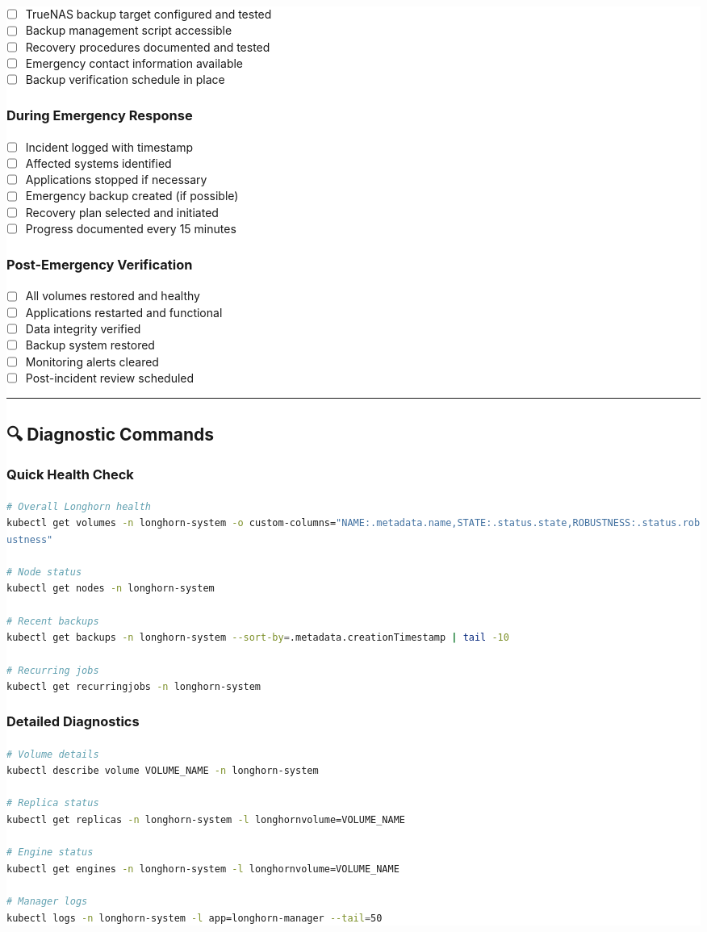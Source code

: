 - [ ] TrueNAS backup target configured and tested
- [ ] Backup management script accessible
- [ ] Recovery procedures documented and tested
- [ ] Emergency contact information available
- [ ] Backup verification schedule in place

### During Emergency Response

- [ ] Incident logged with timestamp
- [ ] Affected systems identified
- [ ] Applications stopped if necessary
- [ ] Emergency backup created (if possible)
- [ ] Recovery plan selected and initiated
- [ ] Progress documented every 15 minutes

### Post-Emergency Verification

- [ ] All volumes restored and healthy
- [ ] Applications restarted and functional
- [ ] Data integrity verified
- [ ] Backup system restored
- [ ] Monitoring alerts cleared
- [ ] Post-incident review scheduled

---

## 🔍 Diagnostic Commands

### Quick Health Check
```bash
# Overall Longhorn health
kubectl get volumes -n longhorn-system -o custom-columns="NAME:.metadata.name,STATE:.status.state,ROBUSTNESS:.status.robustness"

# Node status
kubectl get nodes -n longhorn-system

# Recent backups
kubectl get backups -n longhorn-system --sort-by=.metadata.creationTimestamp | tail -10

# Recurring jobs
kubectl get recurringjobs -n longhorn-system
```

### Detailed Diagnostics
```bash
# Volume details
kubectl describe volume VOLUME_NAME -n longhorn-system

# Replica status
kubectl get replicas -n longhorn-system -l longhornvolume=VOLUME_NAME

# Engine status
kubectl get engines -n longhorn-system -l longhornvolume=VOLUME_NAME

# Manager logs
kubectl logs -n longhorn-system -l app=longhorn-manager --tail=50
```

